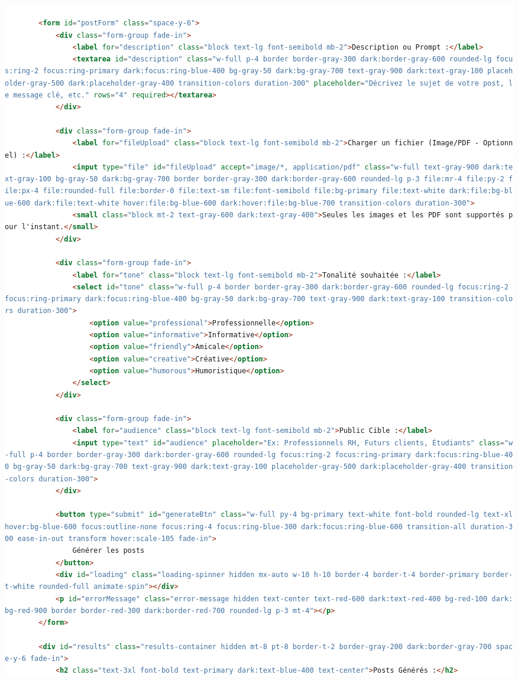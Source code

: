 ```html

        <form id="postForm" class="space-y-6">
            <div class="form-group fade-in">
                <label for="description" class="block text-lg font-semibold mb-2">Description ou Prompt :</label>
                <textarea id="description" class="w-full p-4 border border-gray-300 dark:border-gray-600 rounded-lg focus:ring-2 focus:ring-primary dark:focus:ring-blue-400 bg-gray-50 dark:bg-gray-700 text-gray-900 dark:text-gray-100 placeholder-gray-500 dark:placeholder-gray-400 transition-colors duration-300" placeholder="Décrivez le sujet de votre post, le message clé, etc." rows="4" required></textarea>
            </div>

            <div class="form-group fade-in">
                <label for="fileUpload" class="block text-lg font-semibold mb-2">Charger un fichier (Image/PDF - Optionnel) :</label>
                <input type="file" id="fileUpload" accept="image/*, application/pdf" class="w-full text-gray-900 dark:text-gray-100 bg-gray-50 dark:bg-gray-700 border border-gray-300 dark:border-gray-600 rounded-lg p-3 file:mr-4 file:py-2 file:px-4 file:rounded-full file:border-0 file:text-sm file:font-semibold file:bg-primary file:text-white dark:file:bg-blue-600 dark:file:text-white hover:file:bg-blue-600 dark:hover:file:bg-blue-700 transition-colors duration-300">
                <small class="block mt-2 text-gray-600 dark:text-gray-400">Seules les images et les PDF sont supportés pour l'instant.</small>
            </div>

            <div class="form-group fade-in">
                <label for="tone" class="block text-lg font-semibold mb-2">Tonalité souhaitée :</label>
                <select id="tone" class="w-full p-4 border border-gray-300 dark:border-gray-600 rounded-lg focus:ring-2 focus:ring-primary dark:focus:ring-blue-400 bg-gray-50 dark:bg-gray-700 text-gray-900 dark:text-gray-100 transition-colors duration-300">
                    <option value="professional">Professionnelle</option>
                    <option value="informative">Informative</option>
                    <option value="friendly">Amicale</option>
                    <option value="creative">Créative</option>
                    <option value="humorous">Humoristique</option>
                </select>
            </div>

            <div class="form-group fade-in">
                <label for="audience" class="block text-lg font-semibold mb-2">Public Cible :</label>
                <input type="text" id="audience" placeholder="Ex: Professionnels RH, Futurs clients, Étudiants" class="w-full p-4 border border-gray-300 dark:border-gray-600 rounded-lg focus:ring-2 focus:ring-primary dark:focus:ring-blue-400 bg-gray-50 dark:bg-gray-700 text-gray-900 dark:text-gray-100 placeholder-gray-500 dark:placeholder-gray-400 transition-colors duration-300">
            </div>

            <button type="submit" id="generateBtn" class="w-full py-4 bg-primary text-white font-bold rounded-lg text-xl hover:bg-blue-600 focus:outline-none focus:ring-4 focus:ring-blue-300 dark:focus:ring-blue-600 transition-all duration-300 ease-in-out transform hover:scale-105 fade-in">
                Générer les posts
            </button>
            <div id="loading" class="loading-spinner hidden mx-auto w-10 h-10 border-4 border-t-4 border-primary border-t-white rounded-full animate-spin"></div>
            <p id="errorMessage" class="error-message hidden text-center text-red-600 dark:text-red-400 bg-red-100 dark:bg-red-900 border border-red-300 dark:border-red-700 rounded-lg p-3 mt-4"></p>
        </form>

        <div id="results" class="results-container hidden mt-8 pt-8 border-t-2 border-gray-200 dark:border-gray-700 space-y-6 fade-in">
            <h2 class="text-3xl font-bold text-primary dark:text-blue-400 text-center">Posts Générés :</h2>

```